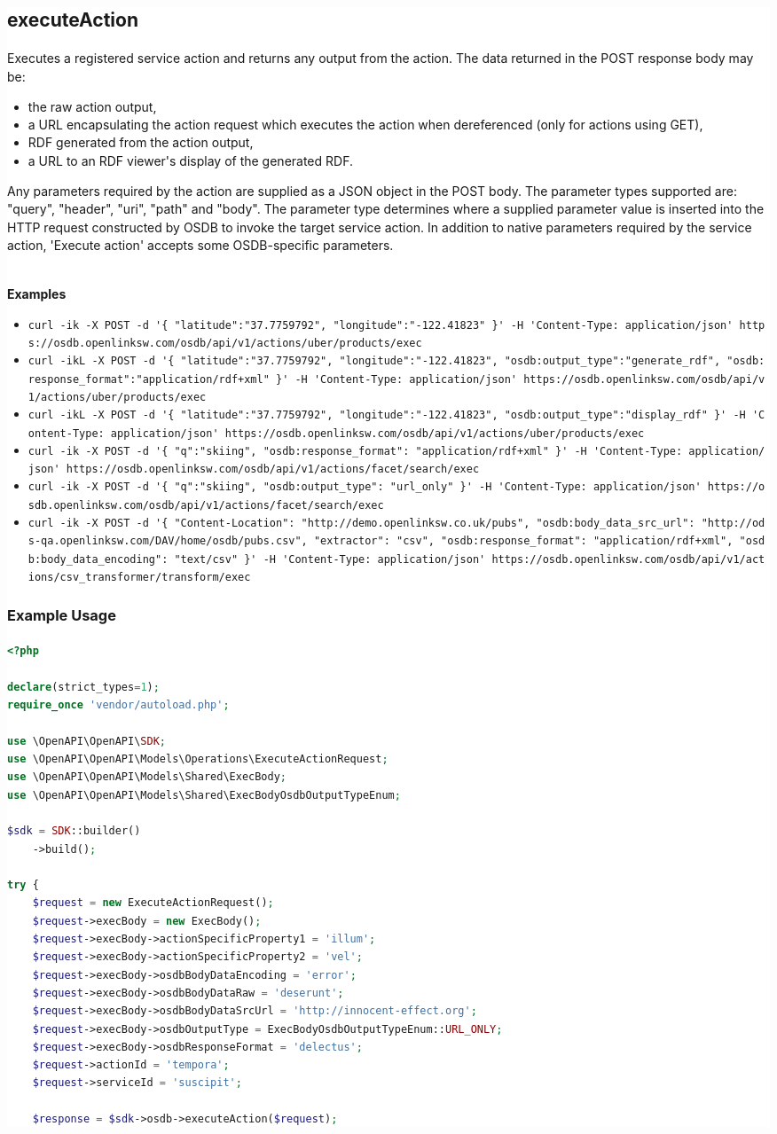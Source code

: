 ## executeAction

Executes a registered service action and returns any output from the action.
The data returned in the POST response body may be: 
* the raw action output, 
* a URL encapsulating the action request which executes the action when dereferenced  (only for actions using GET), 
* RDF generated from the action output,
* a URL to an RDF viewer's display of the generated RDF.

Any parameters required by the action are supplied as a JSON object in the POST body. The parameter types supported are: "query", "header", "uri", "path" and "body".  The parameter type determines where a supplied parameter value is inserted into the HTTP request constructed by OSDB to invoke the target service action. In addition to native parameters required by the service action, 'Execute action' accepts some OSDB-specific parameters.<br/><br/>

**Examples**
* ```curl -ik -X POST -d '{ "latitude":"37.7759792", "longitude":"-122.41823" }' -H 'Content-Type: application/json' https://osdb.openlinksw.com/osdb/api/v1/actions/uber/products/exec```  
* ```curl -ikL -X POST -d '{ "latitude":"37.7759792", "longitude":"-122.41823", "osdb:output_type":"generate_rdf", "osdb:response_format":"application/rdf+xml" }' -H 'Content-Type: application/json' https://osdb.openlinksw.com/osdb/api/v1/actions/uber/products/exec``` 
* ```curl -ikL -X POST -d '{ "latitude":"37.7759792", "longitude":"-122.41823", "osdb:output_type":"display_rdf" }' -H 'Content-Type: application/json' https://osdb.openlinksw.com/osdb/api/v1/actions/uber/products/exec``` 
* ```curl -ik -X POST -d '{ "q":"skiing", "osdb:response_format": "application/rdf+xml" }' -H 'Content-Type: application/json' https://osdb.openlinksw.com/osdb/api/v1/actions/facet/search/exec``` 
* ```curl -ik -X POST -d '{ "q":"skiing", "osdb:output_type": "url_only" }' -H 'Content-Type: application/json' https://osdb.openlinksw.com/osdb/api/v1/actions/facet/search/exec``` 
* ```curl -ik -X POST -d '{ "Content-Location": "http://demo.openlinksw.co.uk/pubs", "osdb:body_data_src_url": "http://ods-qa.openlinksw.com/DAV/home/osdb/pubs.csv", "extractor": "csv", "osdb:response_format": "application/rdf+xml", "osdb:body_data_encoding": "text/csv" }' -H 'Content-Type: application/json' https://osdb.openlinksw.com/osdb/api/v1/actions/csv_transformer/transform/exec```

### Example Usage

```php
<?php

declare(strict_types=1);
require_once 'vendor/autoload.php';

use \OpenAPI\OpenAPI\SDK;
use \OpenAPI\OpenAPI\Models\Operations\ExecuteActionRequest;
use \OpenAPI\OpenAPI\Models\Shared\ExecBody;
use \OpenAPI\OpenAPI\Models\Shared\ExecBodyOsdbOutputTypeEnum;

$sdk = SDK::builder()
    ->build();

try {
    $request = new ExecuteActionRequest();
    $request->execBody = new ExecBody();
    $request->execBody->actionSpecificProperty1 = 'illum';
    $request->execBody->actionSpecificProperty2 = 'vel';
    $request->execBody->osdbBodyDataEncoding = 'error';
    $request->execBody->osdbBodyDataRaw = 'deserunt';
    $request->execBody->osdbBodyDataSrcUrl = 'http://innocent-effect.org';
    $request->execBody->osdbOutputType = ExecBodyOsdbOutputTypeEnum::URL_ONLY;
    $request->execBody->osdbResponseFormat = 'delectus';
    $request->actionId = 'tempora';
    $request->serviceId = 'suscipit';

    $response = $sdk->osdb->executeAction($request);
```